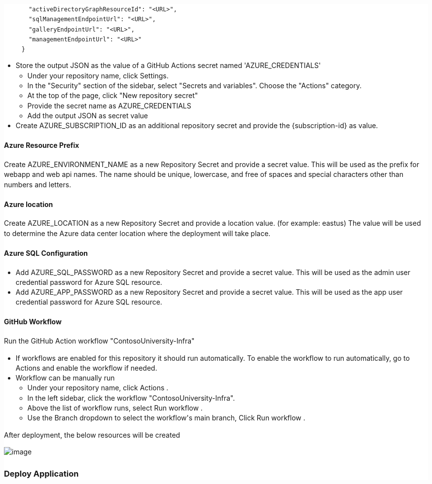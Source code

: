  ```
        "activeDirectoryGraphResourceId": "<URL>",
        "sqlManagementEndpointUrl": "<URL>",
        "galleryEndpointUrl": "<URL>",
        "managementEndpointUrl": "<URL>"
      }
   ```
 * Store the output JSON as the value of a GitHub Actions secret named 'AZURE_CREDENTIALS'
   + Under your repository name, click Settings. 
   + In the "Security" section of the sidebar, select "Secrets and variables". Choose the "Actions" category. 
   + At the top of the page, click "New repository secret"
   + Provide the secret name as AZURE_CREDENTIALS
   + Add the output JSON as secret value
 * Create AZURE_SUBSCRIPTION_ID as an additional repository secret and provide the {subscription-id} as value.
   
#### Azure Resource Prefix

Create AZURE_ENVIRONMENT_NAME as a new Repository Secret and provide a secret value. This will be used as the prefix for webapp and web api names.
The name should be unique, lowercase, and free of spaces and special characters other than numbers and letters.

#### Azure location

Create AZURE_LOCATION as a new Repository Secret and provide a location value. (for example: eastus) 
The value will be used to determine the Azure data center location where the deployment will take place.

#### Azure SQL Configuration

- Add AZURE_SQL_PASSWORD as a new Repository Secret and provide a secret value. This will be used as the admin user credential password for Azure SQL resource.
- Add AZURE_APP_PASSWORD as a new Repository Secret and provide a secret value. This will be used as the app user credential password for Azure SQL resource.

#### GitHub Workflow 
Run the GitHub Action workflow "ContosoUniversity-Infra"
* If workflows are enabled for this repository it should run automatically. To enable the workflow to run automatically, go to Actions and enable the workflow if needed.
* Workflow can be manually run 
     + Under your repository name, click Actions .
     + In the left sidebar, click the workflow "ContosoUniversity-Infra".
     + Above the list of workflow runs, select Run workflow .
     + Use the Branch dropdown to select the workflow's main branch, Click Run workflow .

After deployment, the below resources will be created

<img width="542" alt="image" src="https://user-images.githubusercontent.com/61921020/175617180-401ffc9b-1ccf-4b2d-af53-61473843fc22.png">

### Deploy Application
